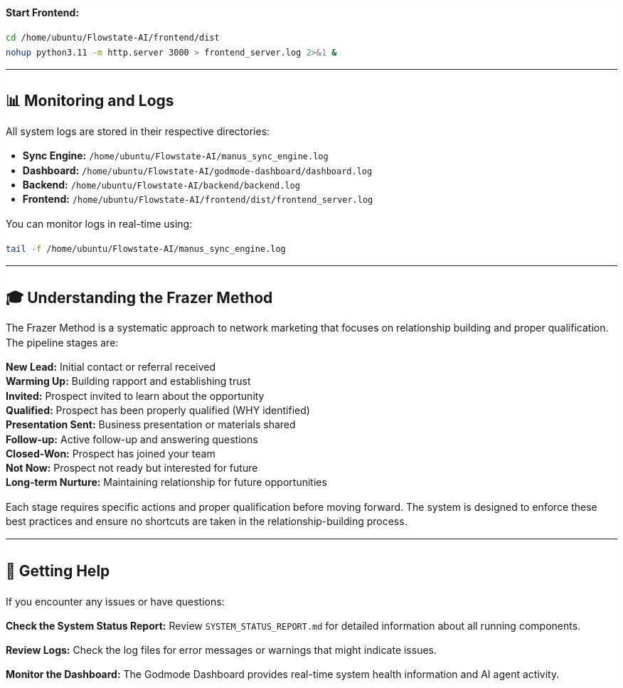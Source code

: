 **Start Frontend:**
```bash
cd /home/ubuntu/Flowstate-AI/frontend/dist
nohup python3.11 -m http.server 3000 > frontend_server.log 2>&1 &
```

---

## 📊 Monitoring and Logs

All system logs are stored in their respective directories:

- **Sync Engine:** `/home/ubuntu/Flowstate-AI/manus_sync_engine.log`
- **Dashboard:** `/home/ubuntu/Flowstate-AI/godmode-dashboard/dashboard.log`
- **Backend:** `/home/ubuntu/Flowstate-AI/backend/backend.log`
- **Frontend:** `/home/ubuntu/Flowstate-AI/frontend/dist/frontend_server.log`

You can monitor logs in real-time using:

```bash
tail -f /home/ubuntu/Flowstate-AI/manus_sync_engine.log
```

---

## 🎓 Understanding the Frazer Method

The Frazer Method is a systematic approach to network marketing that focuses on relationship building and proper qualification. The pipeline stages are:

**New Lead:** Initial contact or referral received  
**Warming Up:** Building rapport and establishing trust  
**Invited:** Prospect invited to learn about the opportunity  
**Qualified:** Prospect has been properly qualified (WHY identified)  
**Presentation Sent:** Business presentation or materials shared  
**Follow-up:** Active follow-up and answering questions  
**Closed-Won:** Prospect has joined your team  
**Not Now:** Prospect not ready but interested for future  
**Long-term Nurture:** Maintaining relationship for future opportunities

Each stage requires specific actions and proper qualification before moving forward. The system is designed to enforce these best practices and ensure no shortcuts are taken in the relationship-building process.

---

## 🤝 Getting Help

If you encounter any issues or have questions:

**Check the System Status Report:** Review `SYSTEM_STATUS_REPORT.md` for detailed information about all running components.

**Review Logs:** Check the log files for error messages or warnings that might indicate issues.

**Monitor the Dashboard:** The Godmode Dashboard provides real-time system health information and AI agent activity.
